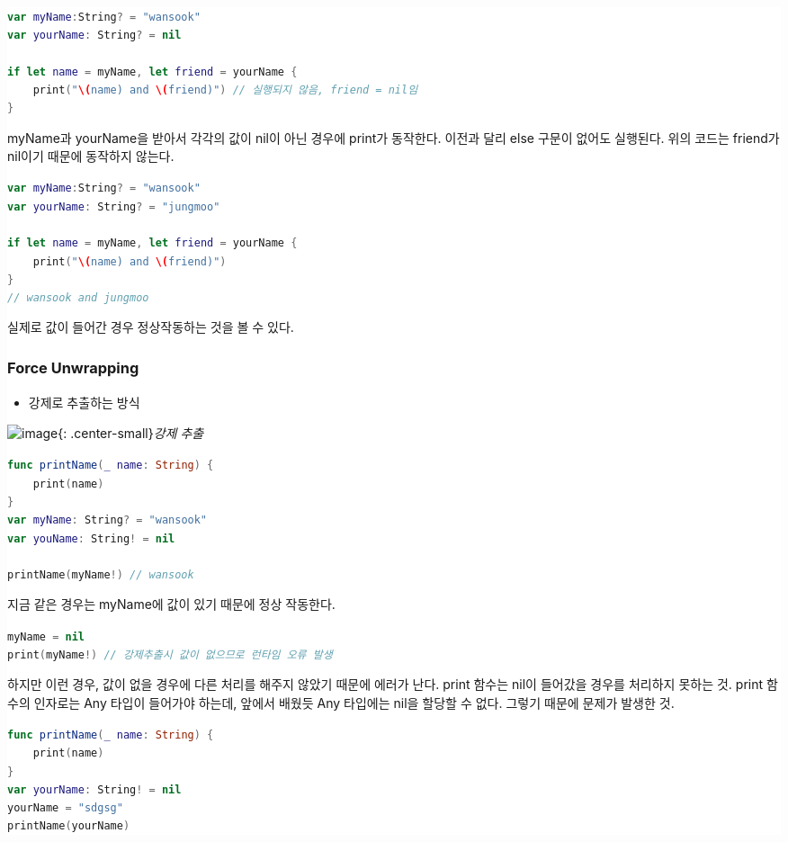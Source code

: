 ```swift
var myName:String? = "wansook"
var yourName: String? = nil

if let name = myName, let friend = yourName {
    print("\(name) and \(friend)") // 실행되지 않음, friend = nil임
}

```

myName과 yourName을 받아서 각각의 값이 nil이 아닌 경우에 print가 동작한다. 이전과 달리 else 구문이 없어도 실행된다. 위의 코드는 friend가 nil이기 때문에 동작하지 않는다.

```swift
var myName:String? = "wansook"
var yourName: String? = "jungmoo"

if let name = myName, let friend = yourName {
    print("\(name) and \(friend)")
}
// wansook and jungmoo
```

실제로 값이 들어간 경우 정상작동하는 것을 볼 수 있다.



### Force Unwrapping

* 강제로 추출하는 방식

![image](https://user-images.githubusercontent.com/37871541/122675291-bb172580-d213-11eb-9bc3-46def4f8ed2d.png){: .center-small}_강제 추출_

```swift
func printName(_ name: String) {
    print(name)
}
var myName: String? = "wansook"
var youName: String! = nil

printName(myName!) // wansook

```

지금 같은 경우는 myName에 값이 있기 때문에 정상 작동한다.

```swift
myName = nil
print(myName!) // 강제추출시 값이 없으므로 런타임 오류 발생
```

하지만 이런 경우, 값이 없을 경우에 다른 처리를 해주지 않았기 때문에 에러가 난다. print 함수는 nil이 들어갔을 경우를 처리하지 못하는 것. print 함수의 인자로는 Any 타입이 들어가야 하는데, 앞에서 배웠듯 Any 타입에는 nil을 할당할 수 없다. 그렇기 때문에 문제가 발생한 것.

```swift
func printName(_ name: String) {
    print(name)
}
var yourName: String! = nil
yourName = "sdgsg"
printName(yourName)
```
